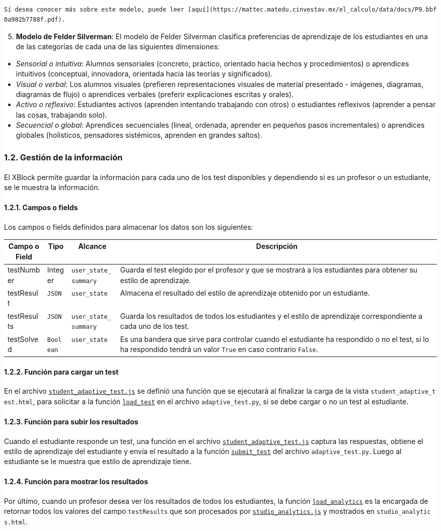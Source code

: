     Sí desea conocer más sobre este modelo, puede leer [aquí](https://mattec.matedu.cinvestav.mx/el_calculo/data/docs/P9.bbf0a982b7788f.pdf).
5. **Modelo de Felder Silverman**: El modelo de Felder Silverman clasifica preferencias de aprendizaje de los estudiantes en una de las categorías de cada una de las siguientes dimensiones: 
- *Sensorial o intuitiva*: Alumnos sensoriales (concreto, práctico, orientado hacia hechos y procedimientos) o aprendices intuitivos (conceptual, innovadora, orientada hacia las teorías y significados).
- *Visual o verbal*: Los alumnos visuales (prefieren representaciones visuales de material presentado - imágenes, diagramas, diagramas de flujo) o aprendices verbales (preferir explicaciones escritas y orales).
- *Activo o reflexivo*: Estudiantes activos (aprenden intentando trabajando con otros) o estudiantes reflexivos (aprender a pensar las cosas, trabajando solo).
- *Secuencial o global*: Aprendices secuenciales (lineal, ordenada, aprender en pequeños pasos incrementales) o aprendices globales (holísticos, pensadores sistémicos, aprenden en grandes saltos).

### 1.2. Gestión de la información

El XBlock permite guardar la información para cada uno de los test disponibles y dependiendo si es un profesor o un estudiante, se le muestra la información.

#### 1.2.1. Campos o fields
Los campos o fields definidos para almacenar los datos son los siguientes:

|Campo o Field|Tipo|Alcance|Descripción|
|-------------|----|-------|-----------|
|testNumber|Integer|`user_state_summary`|Guarda el test elegido por el profesor y que se mostrará a los estudiantes para obtener su estilo de aprendizaje.|
|testResult|`JSON`|`user_state`|Almacena el resultado del estilo de aprendizaje obtenido por un estudiante.|
|testResults|`JSON`|`user_state_summary`|Guarda los resultados de todos los estudiantes y el estilo de aprendizaje correspondiente a cada uno de los test.|
|testSolved|`Boolean`|`user_state`|Es una bandera que sirve para controlar cuando el estudiante ha respondido o no el test, si lo ha respondido tendrá un valor `True` en caso contrario `False`.|

#### 1.2.2. Función para cargar un test
En el archivo [`student_adaptive_test.js`](https://github.com/J4ckDev/XBlock-Estilos-de-Aprendizaje/blob/main/adaptive_test/adaptive_test/static/js/src/student_adaptive_test.js#L10) se definió una función que se ejecutará al finalizar la carga de la vista `student_adaptive_test.html`, para solicitar a la función [`load_test`](https://github.com/JorgeAVargasC/XBlock-Estilos-de-Aprendizaje-main/blob/master/adaptive_test/adaptive_test/adaptive_test.py#153) en el archivo `adaptive_test.py`, si se debe cargar o no un test al estudiante.

#### 1.2.3. Función para subir los resultados
Cuando el estudiante responde un test, una función en el archivo [`student_adaptive_test.js`](https://github.com/JorgeAVargasC/XBlock-Estilos-de-Aprendizaje-main/blob/master/adaptive_test/adaptive_test/static/js/src/student_adaptive_test.js#L13) captura las respuestas, obtiene el estilo de aprendizaje del estudiante y envía el resultado a la función [`submit_test`](https://github.com/JorgeAVargasC/XBlock-Estilos-de-Aprendizaje-main/blob/master/adaptive_test/adaptive_test/adaptive_test.py#L170) del archivo `adaptive_test.py`. Luego al estudiante se le muestra que estilo de aprendizaje tiene.

#### 1.2.4. Función para mostrar los resultados
Por último, cuando un profesor desea ver los resultados de todos los estudiantes, la función [`load_analytics`](https://github.com/JorgeAVargasC/XBlock-Estilos-de-Aprendizaje-main/blob/master/adaptive_test/adaptive_test/adaptive_test.py#L194) es la encargada de retornar todos los valores del campo `testResults` que son procesados por [`studio_analytics.js`](https://github.com/JorgeAVargasC/XBlock-Estilos-de-Aprendizaje-main/blob/master/adaptive_test/adaptive_test/static/js/src/studio_analytics.js) y mostrados en `studio_analytics.html`.
